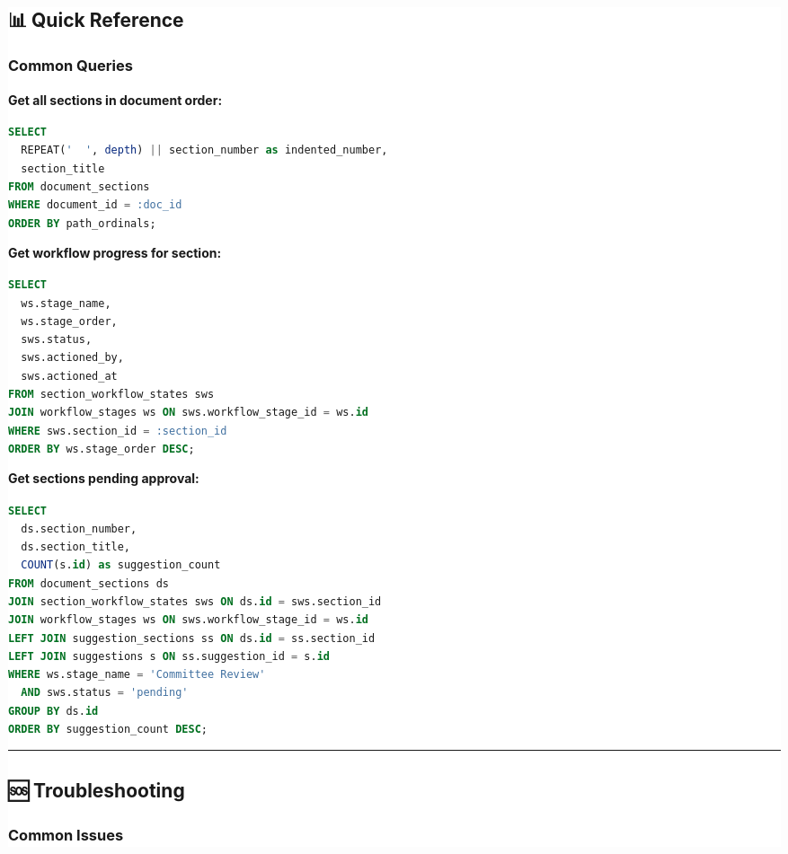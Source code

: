 
## 📊 Quick Reference

### Common Queries

**Get all sections in document order:**
```sql
SELECT
  REPEAT('  ', depth) || section_number as indented_number,
  section_title
FROM document_sections
WHERE document_id = :doc_id
ORDER BY path_ordinals;
```

**Get workflow progress for section:**
```sql
SELECT
  ws.stage_name,
  ws.stage_order,
  sws.status,
  sws.actioned_by,
  sws.actioned_at
FROM section_workflow_states sws
JOIN workflow_stages ws ON sws.workflow_stage_id = ws.id
WHERE sws.section_id = :section_id
ORDER BY ws.stage_order DESC;
```

**Get sections pending approval:**
```sql
SELECT
  ds.section_number,
  ds.section_title,
  COUNT(s.id) as suggestion_count
FROM document_sections ds
JOIN section_workflow_states sws ON ds.id = sws.section_id
JOIN workflow_stages ws ON sws.workflow_stage_id = ws.id
LEFT JOIN suggestion_sections ss ON ds.id = ss.section_id
LEFT JOIN suggestions s ON ss.suggestion_id = s.id
WHERE ws.stage_name = 'Committee Review'
  AND sws.status = 'pending'
GROUP BY ds.id
ORDER BY suggestion_count DESC;
```

---

## 🆘 Troubleshooting

### Common Issues
